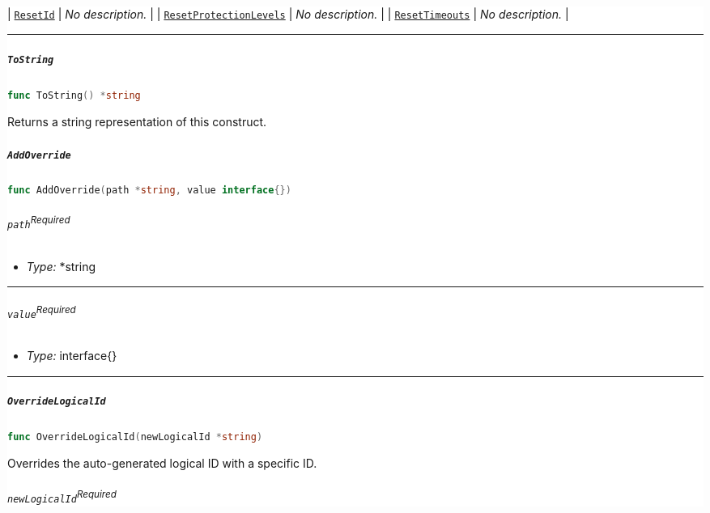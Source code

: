 | <code><a href="#rhizo-co-terraform-provider-oci.devopsRepositoryProtectedBranchManagement.DevopsRepositoryProtectedBranchManagement.resetId">ResetId</a></code> | *No description.* |
| <code><a href="#rhizo-co-terraform-provider-oci.devopsRepositoryProtectedBranchManagement.DevopsRepositoryProtectedBranchManagement.resetProtectionLevels">ResetProtectionLevels</a></code> | *No description.* |
| <code><a href="#rhizo-co-terraform-provider-oci.devopsRepositoryProtectedBranchManagement.DevopsRepositoryProtectedBranchManagement.resetTimeouts">ResetTimeouts</a></code> | *No description.* |

---

##### `ToString` <a name="ToString" id="rhizo-co-terraform-provider-oci.devopsRepositoryProtectedBranchManagement.DevopsRepositoryProtectedBranchManagement.toString"></a>

```go
func ToString() *string
```

Returns a string representation of this construct.

##### `AddOverride` <a name="AddOverride" id="rhizo-co-terraform-provider-oci.devopsRepositoryProtectedBranchManagement.DevopsRepositoryProtectedBranchManagement.addOverride"></a>

```go
func AddOverride(path *string, value interface{})
```

###### `path`<sup>Required</sup> <a name="path" id="rhizo-co-terraform-provider-oci.devopsRepositoryProtectedBranchManagement.DevopsRepositoryProtectedBranchManagement.addOverride.parameter.path"></a>

- *Type:* *string

---

###### `value`<sup>Required</sup> <a name="value" id="rhizo-co-terraform-provider-oci.devopsRepositoryProtectedBranchManagement.DevopsRepositoryProtectedBranchManagement.addOverride.parameter.value"></a>

- *Type:* interface{}

---

##### `OverrideLogicalId` <a name="OverrideLogicalId" id="rhizo-co-terraform-provider-oci.devopsRepositoryProtectedBranchManagement.DevopsRepositoryProtectedBranchManagement.overrideLogicalId"></a>

```go
func OverrideLogicalId(newLogicalId *string)
```

Overrides the auto-generated logical ID with a specific ID.

###### `newLogicalId`<sup>Required</sup> <a name="newLogicalId" id="rhizo-co-terraform-provider-oci.devopsRepositoryProtectedBranchManagement.DevopsRepositoryProtectedBranchManagement.overrideLogicalId.parameter.newLogicalId"></a>
